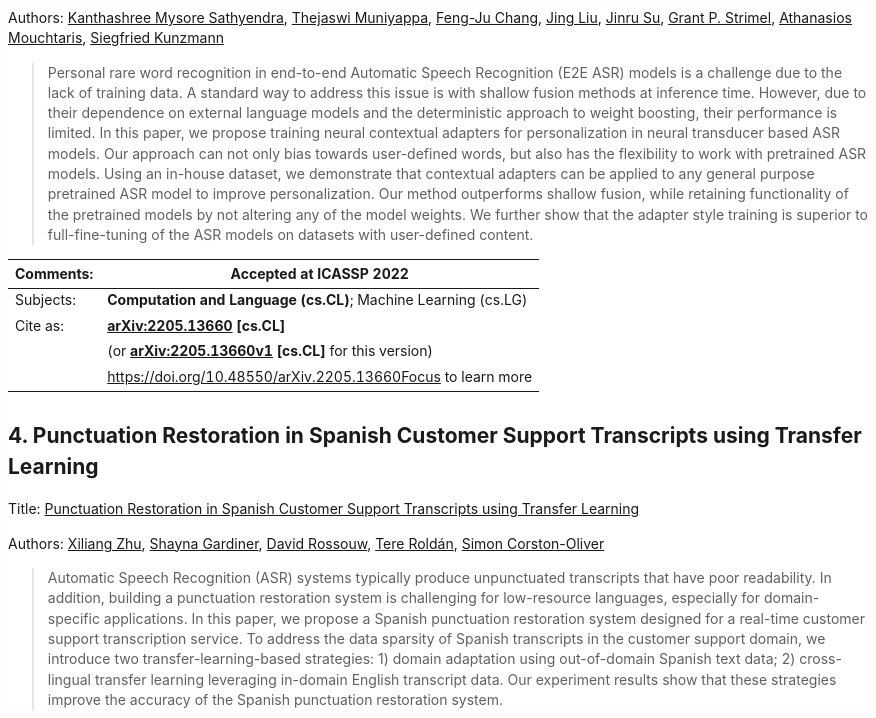 Authors: [Kanthashree Mysore Sathyendra](https://arxiv.org/search/cs?searchtype=author&query=Sathyendra%2C+K+M), [Thejaswi Muniyappa](https://arxiv.org/search/cs?searchtype=author&query=Muniyappa%2C+T), [Feng-Ju Chang](https://arxiv.org/search/cs?searchtype=author&query=Chang%2C+F), [Jing Liu](https://arxiv.org/search/cs?searchtype=author&query=Liu%2C+J), [Jinru Su](https://arxiv.org/search/cs?searchtype=author&query=Su%2C+J), [Grant P. Strimel](https://arxiv.org/search/cs?searchtype=author&query=Strimel%2C+G+P), [Athanasios Mouchtaris](https://arxiv.org/search/cs?searchtype=author&query=Mouchtaris%2C+A), [Siegfried Kunzmann](https://arxiv.org/search/cs?searchtype=author&query=Kunzmann%2C+S)

> Personal rare word recognition in end-to-end Automatic Speech Recognition (E2E ASR) models is a challenge due to the lack of training data. A standard way to address this issue is with shallow fusion methods at inference time. However, due to their dependence on external language models and the deterministic approach to weight boosting, their performance is limited. In this paper, we propose training neural contextual adapters for personalization in neural transducer based ASR models. Our approach can not only bias towards user-defined words, but also has the flexibility to work with pretrained ASR models. Using an in-house dataset, we demonstrate that contextual adapters can be applied to any general purpose pretrained ASR model to improve personalization. Our method outperforms shallow fusion, while retaining functionality of the pretrained models by not altering any of the model weights. We further show that the adapter style training is superior to full-fine-tuning of the ASR models on datasets with user-defined content.

| Comments: | Accepted at ICASSP 2022                                      |
| --------- | ------------------------------------------------------------ |
| Subjects: | **Computation and Language (cs.CL)**; Machine Learning (cs.LG) |
| Cite as:  | **[arXiv:2205.13660](https://arxiv.org/abs/2205.13660) [cs.CL]** |
|           | (or **[arXiv:2205.13660v1](https://arxiv.org/abs/2205.13660v1) [cs.CL]** for this version) |
|           | https://doi.org/10.48550/arXiv.2205.13660Focus to learn more |





<h2 id="2022-05-30-4">4. Punctuation Restoration in Spanish Customer Support Transcripts using Transfer Learning
</h2>

Title: [Punctuation Restoration in Spanish Customer Support Transcripts using Transfer Learning](https://arxiv.org/abs/2205.13961)

Authors: [Xiliang Zhu](https://arxiv.org/search/cs?searchtype=author&query=Zhu%2C+X), [Shayna Gardiner](https://arxiv.org/search/cs?searchtype=author&query=Gardiner%2C+S), [David Rossouw](https://arxiv.org/search/cs?searchtype=author&query=Rossouw%2C+D), [Tere Roldán](https://arxiv.org/search/cs?searchtype=author&query=Roldán%2C+T), [Simon Corston-Oliver](https://arxiv.org/search/cs?searchtype=author&query=Corston-Oliver%2C+S)

> Automatic Speech Recognition (ASR) systems typically produce unpunctuated transcripts that have poor readability. In addition, building a punctuation restoration system is challenging for low-resource languages, especially for domain-specific applications. In this paper, we propose a Spanish punctuation restoration system designed for a real-time customer support transcription service. To address the data sparsity of Spanish transcripts in the customer support domain, we introduce two transfer-learning-based strategies: 1) domain adaptation using out-of-domain Spanish text data; 2) cross-lingual transfer learning leveraging in-domain English transcript data. Our experiment results show that these strategies improve the accuracy of the Spanish punctuation restoration system.
